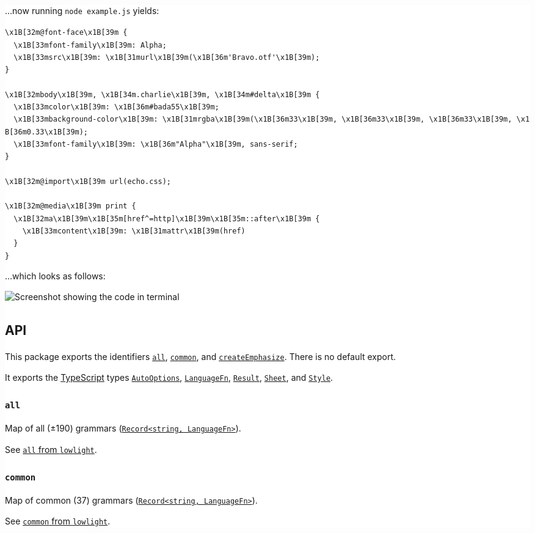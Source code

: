 …now running `node example.js` yields:

```txt
\x1B[32m@font-face\x1B[39m {
  \x1B[33mfont-family\x1B[39m: Alpha;
  \x1B[33msrc\x1B[39m: \x1B[31murl\x1B[39m(\x1B[36m'Bravo.otf'\x1B[39m);
}

\x1B[32mbody\x1B[39m, \x1B[34m.charlie\x1B[39m, \x1B[34m#delta\x1B[39m {
  \x1B[33mcolor\x1B[39m: \x1B[36m#bada55\x1B[39m;
  \x1B[33mbackground-color\x1B[39m: \x1B[31mrgba\x1B[39m(\x1B[36m33\x1B[39m, \x1B[36m33\x1B[39m, \x1B[36m33\x1B[39m, \x1B[36m0.33\x1B[39m);
  \x1B[33mfont-family\x1B[39m: \x1B[36m"Alpha"\x1B[39m, sans-serif;
}

\x1B[32m@import\x1B[39m url(echo.css);

\x1B[32m@media\x1B[39m print {
  \x1B[32ma\x1B[39m\x1B[35m[href^=http]\x1B[39m\x1B[35m::after\x1B[39m {
    \x1B[33mcontent\x1B[39m: \x1B[31mattr\x1B[39m(href)
  }
}
```

…which looks as follows:

![Screenshot showing the code in terminal](screenshot.png)

## API

This package exports the identifiers
[`all`][api-all],
[`common`][api-common],
and [`createEmphasize`][api-create-emphasize].
There is no default export.

It exports the [TypeScript][] types
[`AutoOptions`][api-auto-options],
[`LanguageFn`][api-language-fn],
[`Result`][api-result],
[`Sheet`][api-sheet],
and [`Style`][api-style].

### `all`

Map of all (±190) grammars ([`Record<string, LanguageFn>`][api-language-fn]).

See [`all` from `lowlight`][github-lowlight-all].

### `common`

Map of common (37) grammars ([`Record<string, LanguageFn>`][api-language-fn]).

See [`common` from `lowlight`][github-lowlight-common].


[api-all]: #all
[api-auto-options]: #autooptions
[api-common]: #common
[api-create-emphasize]: #createemphasizegrammars
[api-language-fn]: #languagefn
[api-result]: #result
[api-sheet]: #sheet
[api-style]: #style
[badge-build-image]: https://github.com/wooorm/emphasize/workflows/main/badge.svg
[badge-build-url]: https://github.com/wooorm/emphasize/actions
[badge-coverage-image]: https://img.shields.io/codecov/c/github/wooorm/emphasize.svg
[badge-coverage-url]: https://codecov.io/github/wooorm/emphasize
[badge-downloads-image]: https://img.shields.io/npm/dm/emphasize.svg
[badge-downloads-url]: https://www.npmjs.com/package/emphasize
[badge-size-image]: https://img.shields.io/bundlejs/size/emphasize
[badge-size-url]: https://bundlejs.com/?q=emphasize
[npm-install]: https://docs.npmjs.com/cli/install
[esm-sh]: https://esm.sh
[file-license]: license
[github-chalk-styles]: https://github.com/chalk/chalk#styles
[github-gist-esm]: https://gist.github.com/sindresorhus/a39789f98801d908bbc7ff3ecc99d99c
[github-highlight-classes]: https://highlightjs.readthedocs.io/en/latest/css-classes-reference.html
[github-highlight-names]: https://github.com/highlightjs/highlight.js/blob/main/SUPPORTED_LANGUAGES.md
[github-lowlight]: https://github.com/wooorm/lowlight
[github-lowlight-all]: https://github.com/wooorm/lowlight#all
[github-lowlight-common]: https://github.com/wooorm/lowlight#common
[github-lowlight-langauge-fn]: https://github.com/wooorm/lowlight#languagefn
[github-lowlight-list-languages]: https://github.com/wooorm/lowlight#lowlightlistlanguages
[github-lowlight-register]: https://github.com/wooorm/lowlight#lowlightregistergrammars
[github-lowlight-register-alias]: https://github.com/wooorm/lowlight#lowlightregisteraliasaliases
[github-lowlight-registered]: https://github.com/wooorm/lowlight#lowlightregisteredaliasorlanguage
[open-source-guide-contribute]: https://opensource.guide/how-to-contribute/
[typescript]: https://www.typescriptlang.org
[wooorm]: https://wooorm.com